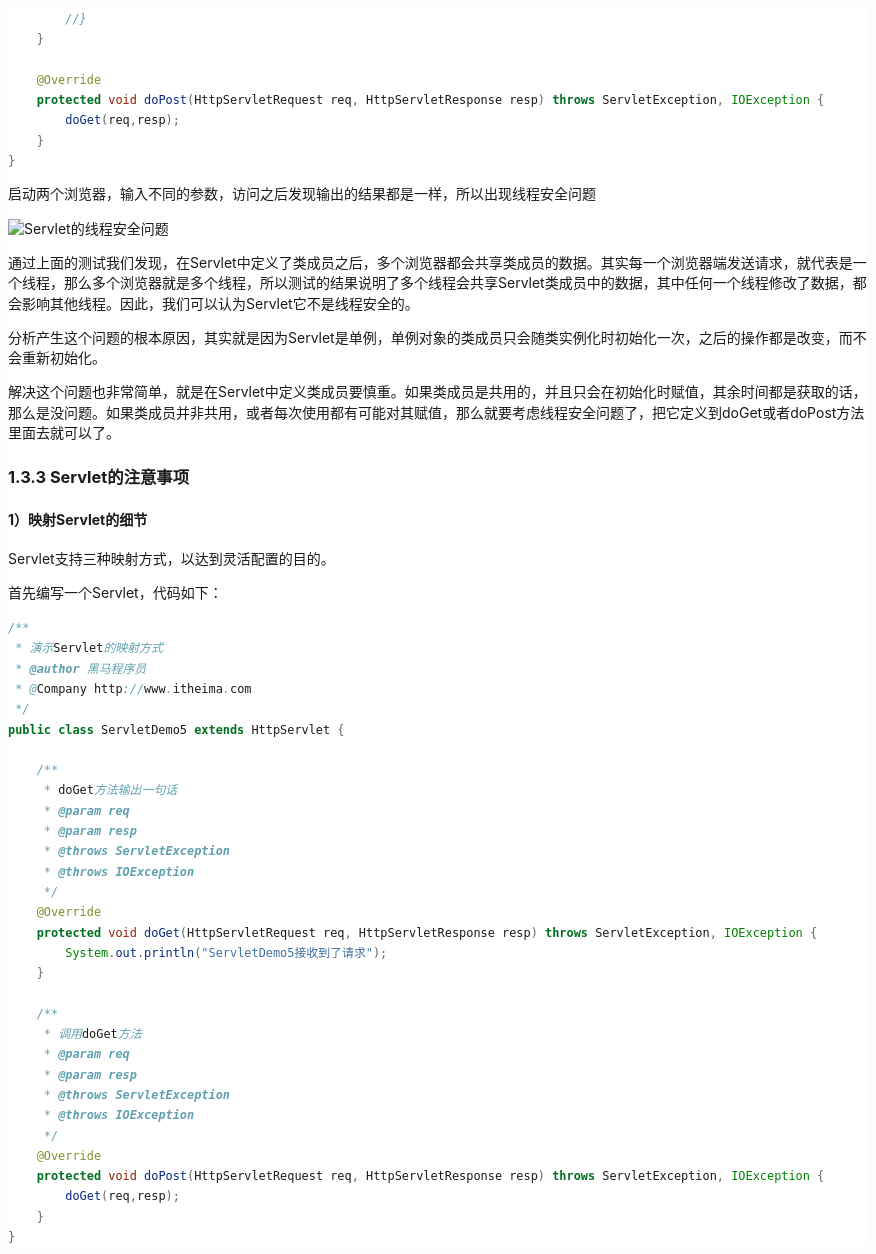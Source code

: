 ```java
        //}
    }

    @Override
    protected void doPost(HttpServletRequest req, HttpServletResponse resp) throws ServletException, IOException {
        doGet(req,resp);
    }
}
```

启动两个浏览器，输入不同的参数，访问之后发现输出的结果都是一样，所以出现线程安全问题

![Servlet的线程安全问题](https://cdn.jsdelivr.net/gh/MrJackC/PicGoImages/other/202403121243078.png)

通过上面的测试我们发现，在Servlet中定义了类成员之后，多个浏览器都会共享类成员的数据。其实每一个浏览器端发送请求，就代表是一个线程，那么多个浏览器就是多个线程，所以测试的结果说明了多个线程会共享Servlet类成员中的数据，其中任何一个线程修改了数据，都会影响其他线程。因此，我们可以认为Servlet它不是线程安全的。

分析产生这个问题的根本原因，其实就是因为Servlet是单例，单例对象的类成员只会随类实例化时初始化一次，之后的操作都是改变，而不会重新初始化。

解决这个问题也非常简单，就是在Servlet中定义类成员要慎重。如果类成员是共用的，并且只会在初始化时赋值，其余时间都是获取的话，那么是没问题。如果类成员并非共用，或者每次使用都有可能对其赋值，那么就要考虑线程安全问题了，把它定义到doGet或者doPost方法里面去就可以了。

### 1.3.3 Servlet的注意事项

#### 1）映射Servlet的细节

Servlet支持三种映射方式，以达到灵活配置的目的。

首先编写一个Servlet，代码如下：

```java
/**
 * 演示Servlet的映射方式
 * @author 黑马程序员
 * @Company http://www.itheima.com
 */
public class ServletDemo5 extends HttpServlet {

    /**
     * doGet方法输出一句话
     * @param req
     * @param resp
     * @throws ServletException
     * @throws IOException
     */
    @Override
    protected void doGet(HttpServletRequest req, HttpServletResponse resp) throws ServletException, IOException {
        System.out.println("ServletDemo5接收到了请求");
    }

    /**
     * 调用doGet方法
     * @param req
     * @param resp
     * @throws ServletException
     * @throws IOException
     */
    @Override
    protected void doPost(HttpServletRequest req, HttpServletResponse resp) throws ServletException, IOException {
        doGet(req,resp);
    }
}
```
